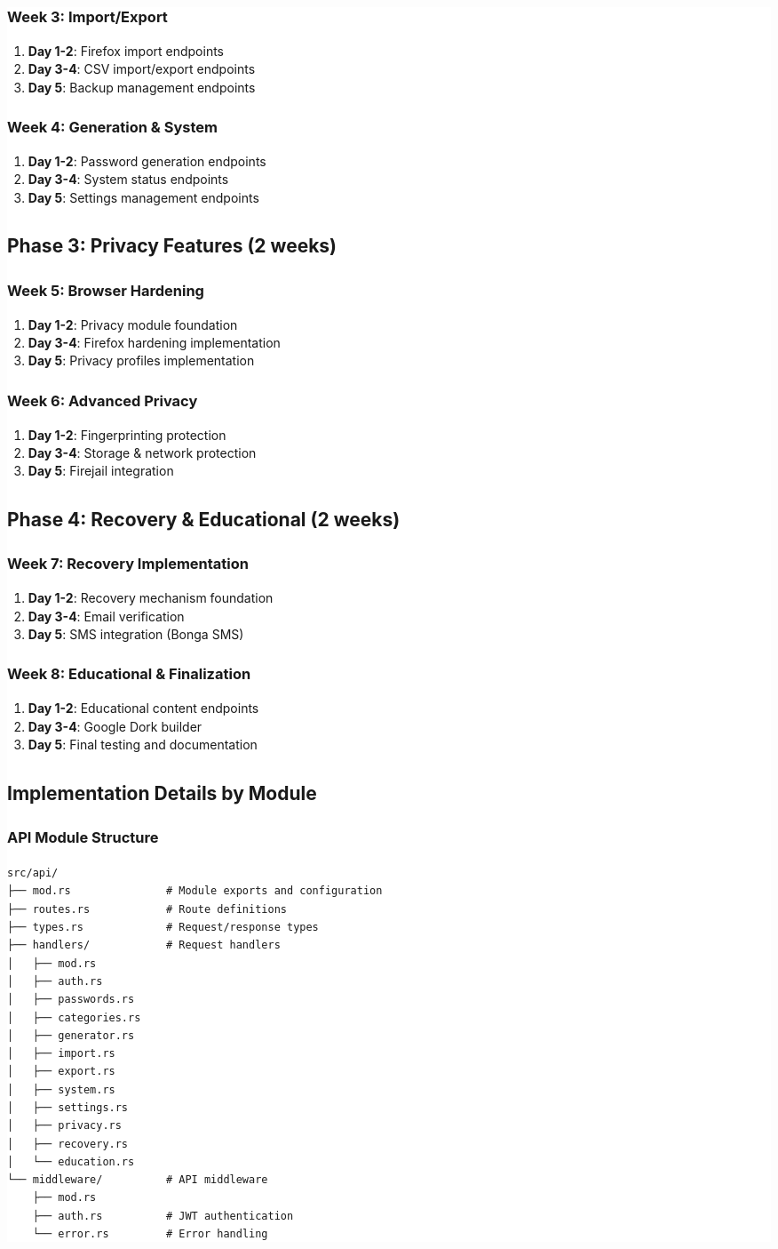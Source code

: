 ### Week 3: Import/Export
1. **Day 1-2**: Firefox import endpoints
2. **Day 3-4**: CSV import/export endpoints
3. **Day 5**: Backup management endpoints

### Week 4: Generation & System
1. **Day 1-2**: Password generation endpoints
2. **Day 3-4**: System status endpoints
3. **Day 5**: Settings management endpoints

## Phase 3: Privacy Features (2 weeks)

### Week 5: Browser Hardening
1. **Day 1-2**: Privacy module foundation
2. **Day 3-4**: Firefox hardening implementation
3. **Day 5**: Privacy profiles implementation

### Week 6: Advanced Privacy
1. **Day 1-2**: Fingerprinting protection
2. **Day 3-4**: Storage & network protection
3. **Day 5**: Firejail integration

## Phase 4: Recovery & Educational (2 weeks)

### Week 7: Recovery Implementation
1. **Day 1-2**: Recovery mechanism foundation
2. **Day 3-4**: Email verification
3. **Day 5**: SMS integration (Bonga SMS)

### Week 8: Educational & Finalization
1. **Day 1-2**: Educational content endpoints
2. **Day 3-4**: Google Dork builder
3. **Day 5**: Final testing and documentation

## Implementation Details by Module

### API Module Structure

```
src/api/
├── mod.rs               # Module exports and configuration
├── routes.rs            # Route definitions
├── types.rs             # Request/response types
├── handlers/            # Request handlers
│   ├── mod.rs
│   ├── auth.rs
│   ├── passwords.rs
│   ├── categories.rs
│   ├── generator.rs
│   ├── import.rs
│   ├── export.rs
│   ├── system.rs
│   ├── settings.rs
│   ├── privacy.rs
│   ├── recovery.rs
│   └── education.rs
└── middleware/          # API middleware
    ├── mod.rs
    ├── auth.rs          # JWT authentication
    └── error.rs         # Error handling
```